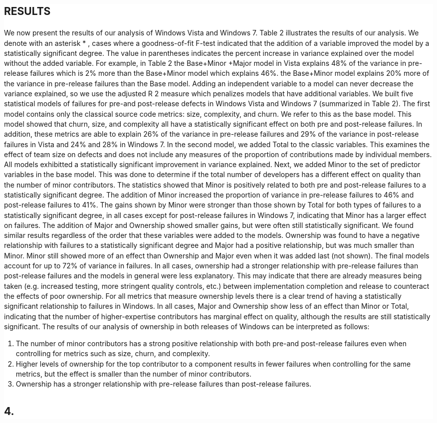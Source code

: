 ## RESULTS

We now present the results of our analysis of Windows Vista and Windows 7. Table 2 illustrates the results of our analysis. We denote with an asterisk * , cases where a goodness-of-fit F-test indicated that the addition of a variable improved the model by a statistically significant degree. The value in parentheses indicates the percent increase in variance explained over the model without the added variable. For example, in Table 2 the Base+Minor +Major model in Vista explains 48% of the variance in pre-release failures which is 2% more than the Base+Minor model which explains 46%. the Base+Minor model explains 20% more of the variance in pre-release failures than the Base model. Adding an independent variable to a model can never decrease the variance explained, so we use the adjusted R 2 measure which penalizes models that have additional variables.
We built five statistical models of failures for pre-and post-release defects in Windows Vista and Windows 7 (summarized in Table 2). The first model contains only the classical source code metrics: size, complexity, and churn. We refer to this as the base model. This model showed that churn, size, and complexity all have a statistically significant effect on both pre and post-release failures. In addition, these metrics are able to explain 26% of the variance in pre-release failures and 29% of the variance in post-release failures in Vista and 24% and 28% in Windows 7.
In the second model, we added Total to the classic variables. This examines the effect of team size on defects and does not include any measures of the proportion of contributions made by individual members. All models exhibitted a statistically significant improvement in variance explained.
Next, we added Minor to the set of predictor variables in the base model. This was done to determine if the total number of developers has a different effect on quality than the number of minor contributors. The statistics showed that Minor is positively related to both pre and post-release failures to a statistically significant degree. The addition of Minor increased the proportion of variance in pre-release failures to 46% and post-release failures to 41%. The gains shown by Minor were stronger than those shown by Total for both types of failures to a statistically significant degree, in all cases except for post-release failures in Windows 7, indicating that Minor has a larger effect on failures.
The addition of Major and Ownership showed smaller gains, but were often still statistically significant. We found similar results regardless of the order that these variables were added to the models. Ownership was found to have a negative relationship with failures to a statistically significant degree and Major had a positive relationship, but was much smaller than Minor. Minor still showed more of an effect than Ownership and Major even when it was added last (not shown). The final models account for up to 72% of variance in failures. In all cases, ownership had a stronger relationship with pre-release failures than post-release failures and the models in general were less explanatory. This may indicate that there are already measures being taken (e.g. increased testing, more stringent quality controls, etc.) between implementation completion and release to counteract the effects of poor ownership.
For all metrics that measure ownership levels there is a clear trend of having a statistically significant relationship to failures in Windows. In all cases, Major and Ownership show less of an effect than Minor or Total, indicating that the number of higher-expertise contributors has marginal effect on quality, although the results are still statistically significant.
The results of our analysis of ownership in both releases of Windows can be interpreted as follows:
1. The number of minor contributors has a strong positive relationship with both pre-and post-release failures even when controlling for metrics such as size, churn, and complexity.
2. Higher levels of ownership for the top contributor to a component results in fewer failures when controlling for the same metrics, but the effect is smaller than the number of minor contributors.
3. Ownership has a stronger relationship with pre-release failures than post-release failures.

## 4.
